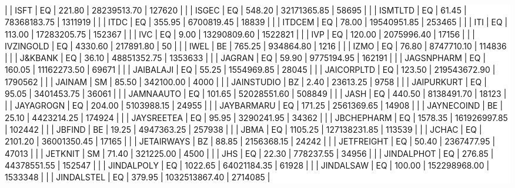 |  | ISFT | EQ | 221.80 | 28239513.70 | 127620 |
|  | ISGEC | EQ | 548.20 | 32171365.85 | 58695 |
|  | ISMTLTD | EQ | 61.45 | 78368183.75 | 1311919 |
|  | ITDC | EQ | 355.95 | 6700819.45 | 18839 |
|  | ITDCEM | EQ | 78.00 | 19540951.85 | 253465 |
|  | ITI | EQ | 113.00 | 17283205.75 | 152367 |
|  | IVC | EQ | 9.00 | 13290809.60 | 1522821 |
|  | IVP | EQ | 120.00 | 2075996.40 | 17156 |
|  | IVZINGOLD | EQ | 4330.60 | 217891.80 | 50 |
|  | IWEL | BE | 765.25 | 934864.80 | 1216 |
|  | IZMO | EQ | 76.80 | 8747710.10 | 114836 |
|  | J&KBANK | EQ | 36.10 | 48851352.75 | 1353633 |
|  | JAGRAN | EQ | 59.90 | 9775194.95 | 162191 |
|  | JAGSNPHARM | EQ | 160.05 | 11162273.50 | 69671 |
|  | JAIBALAJI | EQ | 55.25 | 1554969.85 | 28045 |
|  | JAICORPLTD | EQ | 123.50 | 219543672.90 | 1790562 |
|  | JAINAM | SM | 85.50 | 342100.00 | 4000 |
|  | JAINSTUDIO | BZ | 2.40 | 23613.25 | 9758 |
|  | JAIPURKURT | EQ | 95.05 | 3401453.75 | 36061 |
|  | JAMNAAUTO | EQ | 101.65 | 52028551.60 | 508849 |
|  | JASH | EQ | 440.50 | 8138491.70 | 18123 |
|  | JAYAGROGN | EQ | 204.00 | 5103988.15 | 24955 |
|  | JAYBARMARU | EQ | 171.25 | 2561369.65 | 14908 |
|  | JAYNECOIND | BE | 25.10 | 4423214.25 | 174924 |
|  | JAYSREETEA | EQ | 95.95 | 3290241.95 | 34362 |
|  | JBCHEPHARM | EQ | 1578.35 | 161926997.85 | 102442 |
|  | JBFIND | BE | 19.25 | 4947363.25 | 257938 |
|  | JBMA | EQ | 1105.25 | 127138231.85 | 113539 |
|  | JCHAC | EQ | 2101.20 | 36001350.45 | 17165 |
|  | JETAIRWAYS | BZ | 88.85 | 2156368.15 | 24242 |
|  | JETFREIGHT | EQ | 50.40 | 2367477.95 | 47013 |
|  | JETKNIT | SM | 71.40 | 321225.00 | 4500 |
|  | JHS | EQ | 22.30 | 778237.55 | 34956 |
|  | JINDALPHOT | EQ | 276.85 | 44378551.55 | 152547 |
|  | JINDALPOLY | EQ | 1022.65 | 64021184.35 | 61928 |
|  | JINDALSAW | EQ | 100.00 | 152298968.00 | 1533348 |
|  | JINDALSTEL | EQ | 379.95 | 1032513867.40 | 2714085 |